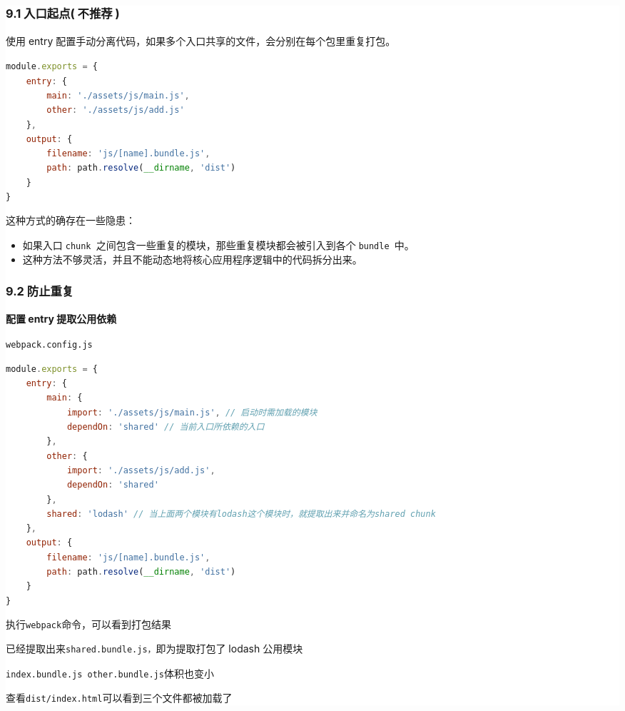### 9.1 入口起点( 不推荐 )

使用 entry 配置手动分离代码，如果多个入口共享的文件，会分别在每个包里重复打包。

```js
module.exports = {
	entry: {
		main: './assets/js/main.js',
		other: './assets/js/add.js'
	},
	output: {
		filename: 'js/[name].bundle.js',
		path: path.resolve(__dirname, 'dist')
	}
}
```

这种方式的确存在一些隐患：

- 如果入口 `chunk `之间包含一些重复的模块，那些重复模块都会被引入到各个 `bundle `中。
- 这种方法不够灵活，并且不能动态地将核心应用程序逻辑中的代码拆分出来。

### 9.2 防止重复

**配置 entry 提取公用依赖**

`webpack.config.js`

```js
module.exports = {
	entry: {
		main: {
			import: './assets/js/main.js', // 启动时需加载的模块
			dependOn: 'shared' // 当前入口所依赖的入口
		},
		other: {
			import: './assets/js/add.js',
			dependOn: 'shared'
		},
		shared: 'lodash' // 当上面两个模块有lodash这个模块时，就提取出来并命名为shared chunk
	},
	output: {
		filename: 'js/[name].bundle.js',
		path: path.resolve(__dirname, 'dist')
	}
}
```

执行`webpack`命令，可以看到打包结果

已经提取出来`shared.bundle.js，`即为提取打包了 lodash 公用模块

`index.bundle.js other.bundle.js`体积也变小

查看`dist/index.html`可以看到三个文件都被加载了
